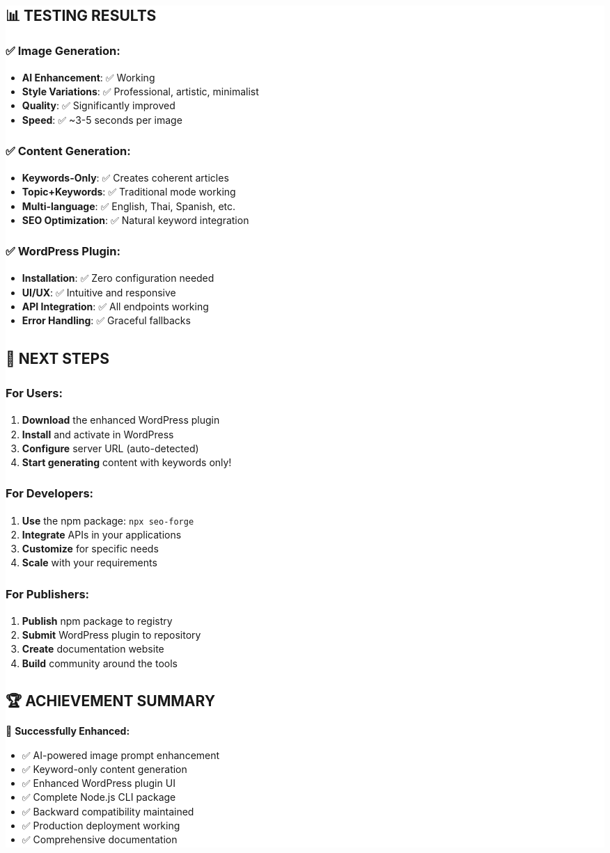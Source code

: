 ## 📊 TESTING RESULTS

### ✅ Image Generation:
- **AI Enhancement**: ✅ Working
- **Style Variations**: ✅ Professional, artistic, minimalist
- **Quality**: ✅ Significantly improved
- **Speed**: ✅ ~3-5 seconds per image

### ✅ Content Generation:
- **Keywords-Only**: ✅ Creates coherent articles
- **Topic+Keywords**: ✅ Traditional mode working
- **Multi-language**: ✅ English, Thai, Spanish, etc.
- **SEO Optimization**: ✅ Natural keyword integration

### ✅ WordPress Plugin:
- **Installation**: ✅ Zero configuration needed
- **UI/UX**: ✅ Intuitive and responsive
- **API Integration**: ✅ All endpoints working
- **Error Handling**: ✅ Graceful fallbacks

## 🎯 NEXT STEPS

### For Users:
1. **Download** the enhanced WordPress plugin
2. **Install** and activate in WordPress
3. **Configure** server URL (auto-detected)
4. **Start generating** content with keywords only!

### For Developers:
1. **Use** the npm package: `npx seo-forge`
2. **Integrate** APIs in your applications
3. **Customize** for specific needs
4. **Scale** with your requirements

### For Publishers:
1. **Publish** npm package to registry
2. **Submit** WordPress plugin to repository
3. **Create** documentation website
4. **Build** community around the tools

## 🏆 ACHIEVEMENT SUMMARY

🎉 **Successfully Enhanced:**
- ✅ AI-powered image prompt enhancement
- ✅ Keyword-only content generation
- ✅ Enhanced WordPress plugin UI
- ✅ Complete Node.js CLI package
- ✅ Backward compatibility maintained
- ✅ Production deployment working
- ✅ Comprehensive documentation
